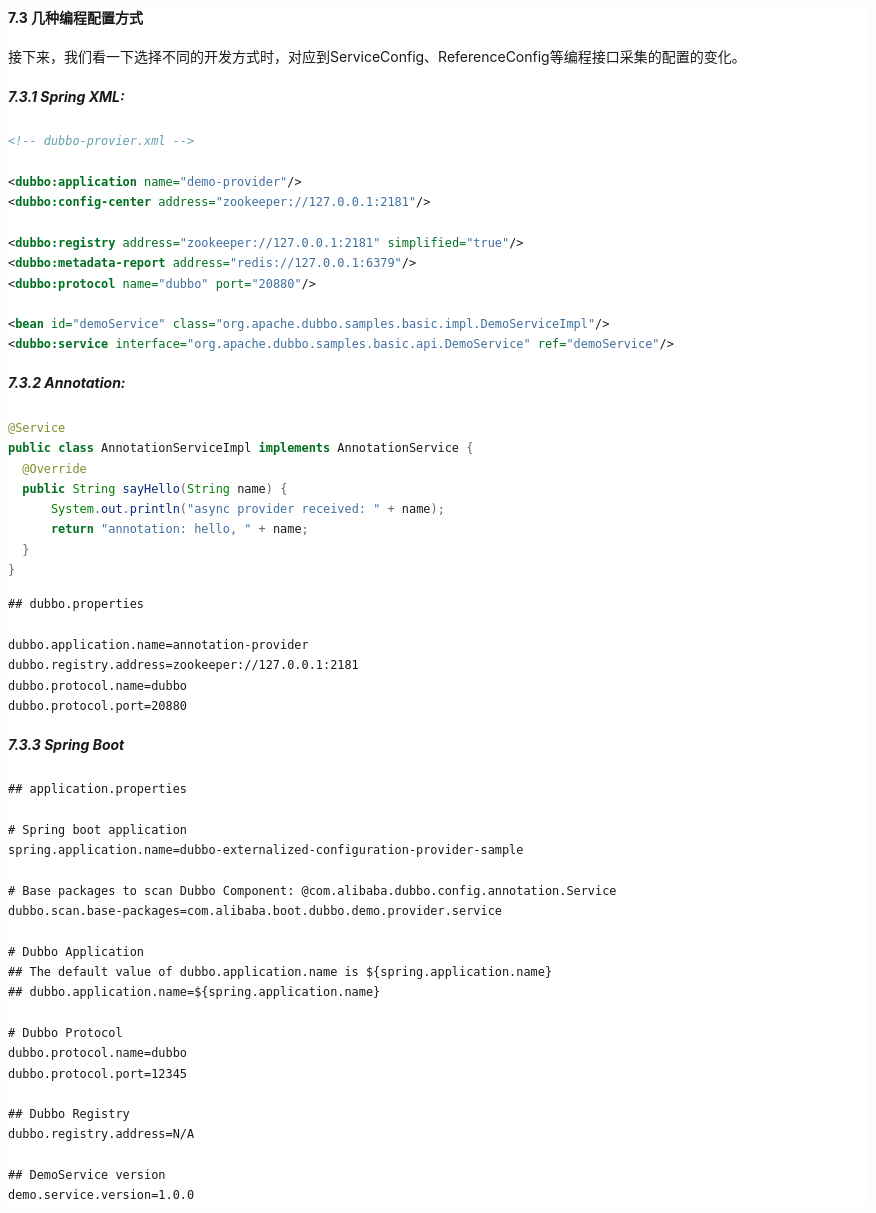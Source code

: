#### 7.3 几种编程配置方式

接下来，我们看一下选择不同的开发方式时，对应到ServiceConfig、ReferenceConfig等编程接口采集的配置的变化。

##### 7.3.1 Spring XML:

```xml
<!-- dubbo-provier.xml -->

<dubbo:application name="demo-provider"/>
<dubbo:config-center address="zookeeper://127.0.0.1:2181"/>

<dubbo:registry address="zookeeper://127.0.0.1:2181" simplified="true"/>
<dubbo:metadata-report address="redis://127.0.0.1:6379"/>
<dubbo:protocol name="dubbo" port="20880"/>

<bean id="demoService" class="org.apache.dubbo.samples.basic.impl.DemoServiceImpl"/>
<dubbo:service interface="org.apache.dubbo.samples.basic.api.DemoService" ref="demoService"/>
```

##### 7.3.2 Annotation:

```java
@Service
public class AnnotationServiceImpl implements AnnotationService {
  @Override
  public String sayHello(String name) {
      System.out.println("async provider received: " + name);
      return "annotation: hello, " + name;
  }
}
```

```properties
## dubbo.properties

dubbo.application.name=annotation-provider
dubbo.registry.address=zookeeper://127.0.0.1:2181
dubbo.protocol.name=dubbo
dubbo.protocol.port=20880
```

##### 7.3.3 Spring Boot

```properties
## application.properties

# Spring boot application
spring.application.name=dubbo-externalized-configuration-provider-sample

# Base packages to scan Dubbo Component: @com.alibaba.dubbo.config.annotation.Service
dubbo.scan.base-packages=com.alibaba.boot.dubbo.demo.provider.service

# Dubbo Application
## The default value of dubbo.application.name is ${spring.application.name}
## dubbo.application.name=${spring.application.name}

# Dubbo Protocol
dubbo.protocol.name=dubbo
dubbo.protocol.port=12345

## Dubbo Registry
dubbo.registry.address=N/A

## DemoService version
demo.service.version=1.0.0
```
